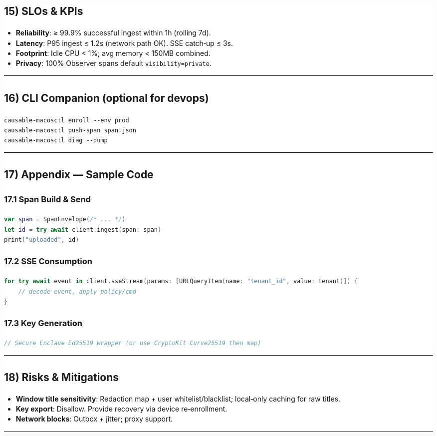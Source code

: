 
## 15) SLOs & KPIs

* **Reliability**: ≥ 99.9% successful ingest within 1h (rolling 7d).
* **Latency**: P95 ingest ≤ 1.2s (network path OK). SSE catch‑up ≤ 3s.
* **Footprint**: Idle CPU < 1%; avg memory < 150MB combined.
* **Privacy**: 100% Observer spans default `visibility=private`.

---

## 16) CLI Companion (optional for devops)

```
causable-macosctl enroll --env prod
causable-macosctl push-span span.json
causable-macosctl diag --dump
```

---

## 17) Appendix — Sample Code

### 17.1 Span Build & Send

```swift
var span = SpanEnvelope(/* ... */)
let id = try await client.ingest(span: span)
print("uploaded", id)
```

### 17.2 SSE Consumption

```swift
for try await event in client.sseStream(params: [URLQueryItem(name: "tenant_id", value: tenant)]) {
    // decode event, apply policy/cmd
}
```

### 17.3 Key Generation

```swift
// Secure Enclave Ed25519 wrapper (or use CryptoKit Curve25519 then map)
```

---

## 18) Risks & Mitigations

* **Window title sensitivity**: Redaction map + user whitelist/blacklist; local‑only caching for raw titles.
* **Key export**: Disallow. Provide recovery via device re‑enrollment.
* **Network blocks**: Outbox + jitter; proxy support.

---
